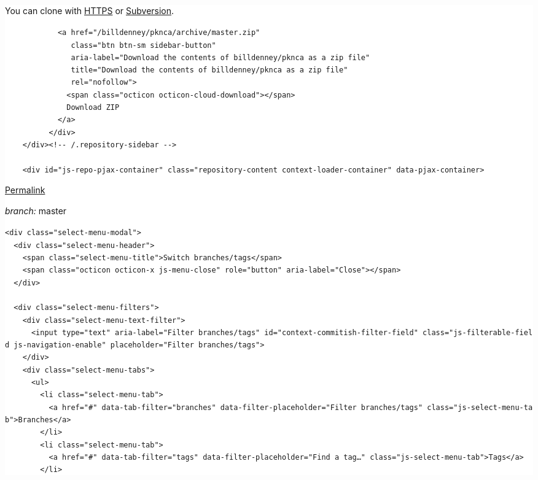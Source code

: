 

<p class="clone-options">You can clone with
  <a href="#" class="js-clone-selector" data-protocol="http">HTTPS</a> or <a href="#" class="js-clone-selector" data-protocol="subversion">Subversion</a>.
  <a href="https://help.github.com/articles/which-remote-url-should-i-use" class="help tooltipped tooltipped-n" aria-label="Get help on which URL is right for you.">
    <span class="octicon octicon-question"></span>
  </a>
</p>



                <a href="/billdenney/pknca/archive/master.zip"
                   class="btn btn-sm sidebar-button"
                   aria-label="Download the contents of billdenney/pknca as a zip file"
                   title="Download the contents of billdenney/pknca as a zip file"
                   rel="nofollow">
                  <span class="octicon octicon-cloud-download"></span>
                  Download ZIP
                </a>
              </div>
        </div><!-- /.repository-sidebar -->

        <div id="js-repo-pjax-container" class="repository-content context-loader-container" data-pjax-container>
          

<a href="/billdenney/pknca/blob/674cdf8d617787ce05c3d8c81f11293f09280db7/README.md" class="hidden js-permalink-shortcut" data-hotkey="y">Permalink</a>



<div class="file-navigation js-zeroclipboard-container">
  
<div class="select-menu js-menu-container js-select-menu left">
  <span class="btn btn-sm select-menu-button js-menu-target css-truncate" data-hotkey="w"
    data-master-branch="master"
    data-ref="master"
    title="master"
    role="button" aria-label="Switch branches or tags" tabindex="0" aria-haspopup="true">
    <span class="octicon octicon-git-branch"></span>
    <i>branch:</i>
    <span class="js-select-button css-truncate-target">master</span>
  </span>

  <div class="select-menu-modal-holder js-menu-content js-navigation-container" data-pjax aria-hidden="true">

    <div class="select-menu-modal">
      <div class="select-menu-header">
        <span class="select-menu-title">Switch branches/tags</span>
        <span class="octicon octicon-x js-menu-close" role="button" aria-label="Close"></span>
      </div>

      <div class="select-menu-filters">
        <div class="select-menu-text-filter">
          <input type="text" aria-label="Filter branches/tags" id="context-commitish-filter-field" class="js-filterable-field js-navigation-enable" placeholder="Filter branches/tags">
        </div>
        <div class="select-menu-tabs">
          <ul>
            <li class="select-menu-tab">
              <a href="#" data-tab-filter="branches" data-filter-placeholder="Filter branches/tags" class="js-select-menu-tab">Branches</a>
            </li>
            <li class="select-menu-tab">
              <a href="#" data-tab-filter="tags" data-filter-placeholder="Find a tag…" class="js-select-menu-tab">Tags</a>
            </li>